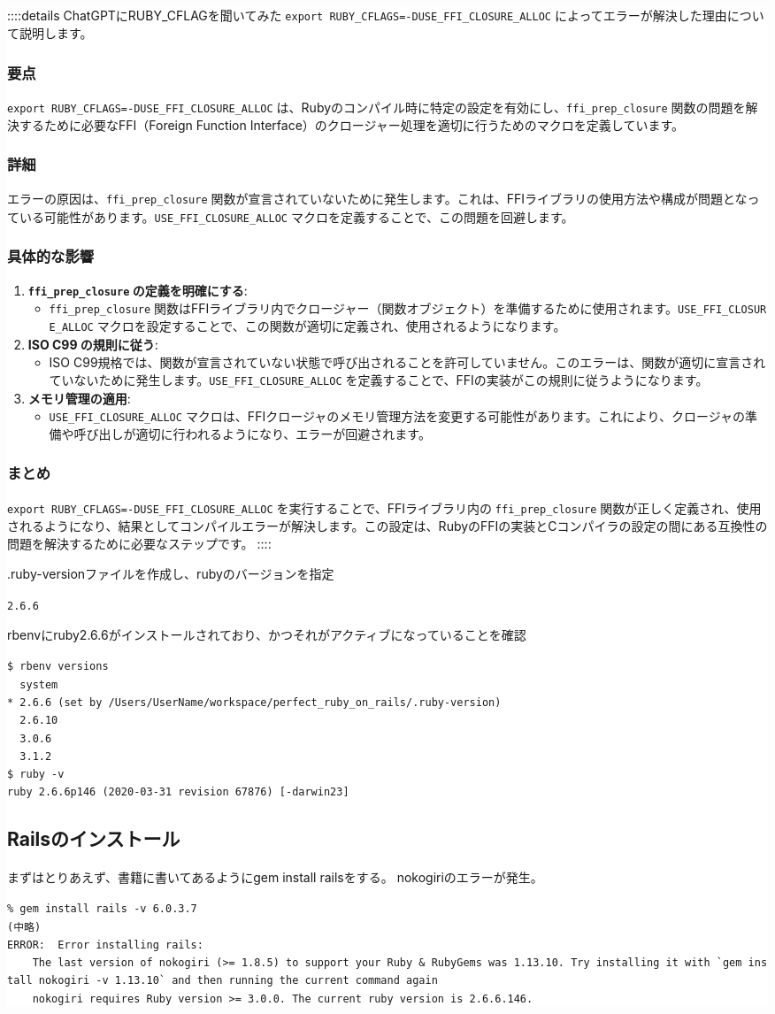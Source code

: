 ::::details ChatGPTにRUBY_CFLAGを聞いてみた
`export RUBY_CFLAGS=-DUSE_FFI_CLOSURE_ALLOC` によってエラーが解決した理由について説明します。

### 要点

`export RUBY_CFLAGS=-DUSE_FFI_CLOSURE_ALLOC` は、Rubyのコンパイル時に特定の設定を有効にし、`ffi_prep_closure` 関数の問題を解決するために必要なFFI（Foreign Function Interface）のクロージャー処理を適切に行うためのマクロを定義しています。

### 詳細

エラーの原因は、`ffi_prep_closure` 関数が宣言されていないために発生します。これは、FFIライブラリの使用方法や構成が問題となっている可能性があります。`USE_FFI_CLOSURE_ALLOC` マクロを定義することで、この問題を回避します。

### 具体的な影響

1. **`ffi_prep_closure` の定義を明確にする**:
    - `ffi_prep_closure` 関数はFFIライブラリ内でクロージャー（関数オブジェクト）を準備するために使用されます。`USE_FFI_CLOSURE_ALLOC` マクロを設定することで、この関数が適切に定義され、使用されるようになります。
2. **ISO C99 の規則に従う**:
    - ISO C99規格では、関数が宣言されていない状態で呼び出されることを許可していません。このエラーは、関数が適切に宣言されていないために発生します。`USE_FFI_CLOSURE_ALLOC` を定義することで、FFIの実装がこの規則に従うようになります。
3. **メモリ管理の適用**:
    - `USE_FFI_CLOSURE_ALLOC` マクロは、FFIクロージャのメモリ管理方法を変更する可能性があります。これにより、クロージャの準備や呼び出しが適切に行われるようになり、エラーが回避されます。

### まとめ

`export RUBY_CFLAGS=-DUSE_FFI_CLOSURE_ALLOC` を実行することで、FFIライブラリ内の `ffi_prep_closure` 関数が正しく定義され、使用されるようになり、結果としてコンパイルエラーが解決します。この設定は、RubyのFFIの実装とCコンパイラの設定の間にある互換性の問題を解決するために必要なステップです。
::::

.ruby-versionファイルを作成し、rubyのバージョンを指定
```text:.ruby-version
2.6.6
```

rbenvにruby2.6.6がインストールされており、かつそれがアクティブになっていることを確認
```shell-session
$ rbenv versions  
  system
* 2.6.6 (set by /Users/UserName/workspace/perfect_ruby_on_rails/.ruby-version)
  2.6.10
  3.0.6
  3.1.2
$ ruby -v
ruby 2.6.6p146 (2020-03-31 revision 67876) [-darwin23]
```

## Railsのインストール

まずはとりあえず、書籍に書いてあるようにgem install railsをする。
nokogiriのエラーが発生。
```shell-session
% gem install rails -v 6.0.3.7 
(中略)
ERROR:  Error installing rails:
	The last version of nokogiri (>= 1.8.5) to support your Ruby & RubyGems was 1.13.10. Try installing it with `gem install nokogiri -v 1.13.10` and then running the current command again
	nokogiri requires Ruby version >= 3.0.0. The current ruby version is 2.6.6.146.
```
